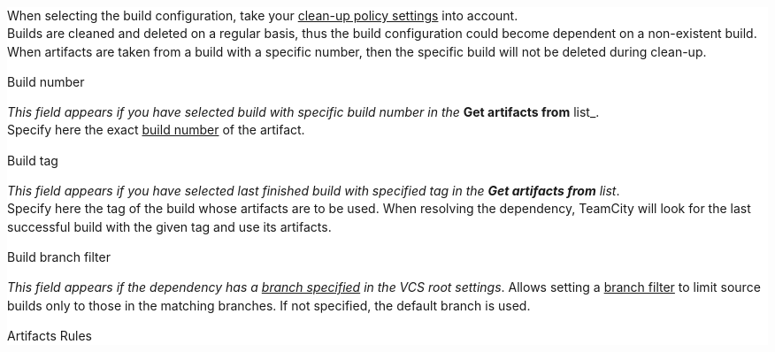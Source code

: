 <note>

When selecting the build configuration, take your [clean-up policy settings](teamcity-data-clean-up.md) into account.  
Builds are cleaned and deleted on a regular basis, thus the build configuration could become dependent on a non-existent build. When artifacts are taken from a build with a specific number, then the specific build will not be deleted during clean-up.

</note>

</td></tr><tr>

<td>

Build number

</td>

<td>

_This field appears if you have selected build with specific build number in the_ __Get artifacts from__ list_.   
Specify here the exact [build number](configuring-general-settings.md#Build+Number+Format) of the artifact.

</td></tr><tr>

<td>

Build tag

</td>

<td>

_This field appears if you have selected last finished build with specified tag in the __Get artifacts from__ list_.   
Specify here the tag of the build whose artifacts are to be used. When resolving the dependency, TeamCity will look for the last successful build with the given tag and use its artifacts.

</td></tr><tr>

<td>

Build branch filter

</td>

<td>

_This field appears if the dependency has a [branch specified](working-with-feature-branches.md#Configuring+Branches) in the VCS root settings_. Allows setting a [branch filter](branch-filter.md) to limit source builds only to those in the matching branches. If not specified, the default branch is used.

</td></tr><tr>

<td>

Artifacts Rules

